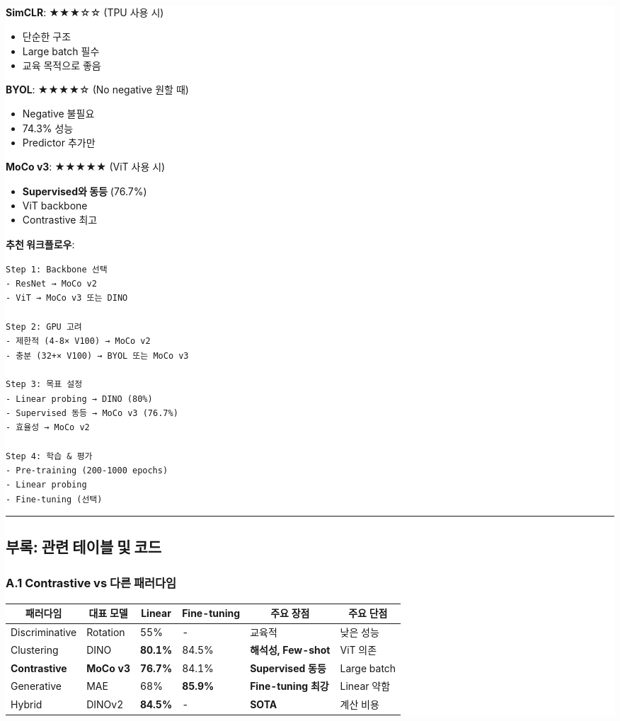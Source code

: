 **SimCLR**: ★★★☆☆ (TPU 사용 시)
- 단순한 구조
- Large batch 필수
- 교육 목적으로 좋음

**BYOL**: ★★★★☆ (No negative 원할 때)
- Negative 불필요
- 74.3% 성능
- Predictor 추가만

**MoCo v3**: ★★★★★ (ViT 사용 시)
- **Supervised와 동등** (76.7%)
- ViT backbone
- Contrastive 최고

**추천 워크플로우**:

```
Step 1: Backbone 선택
- ResNet → MoCo v2
- ViT → MoCo v3 또는 DINO

Step 2: GPU 고려
- 제한적 (4-8× V100) → MoCo v2
- 충분 (32+× V100) → BYOL 또는 MoCo v3

Step 3: 목표 설정
- Linear probing → DINO (80%)
- Supervised 동등 → MoCo v3 (76.7%)
- 효율성 → MoCo v2

Step 4: 학습 & 평가
- Pre-training (200-1000 epochs)
- Linear probing
- Fine-tuning (선택)
```

---

## 부록: 관련 테이블 및 코드

### A.1 Contrastive vs 다른 패러다임

| 패러다임 | 대표 모델 | Linear | Fine-tuning | 주요 장점 | 주요 단점 |
|---------|----------|--------|-------------|----------|----------|
| Discriminative | Rotation | 55% | - | 교육적 | 낮은 성능 |
| Clustering | DINO | **80.1%** | 84.5% | **해석성, Few-shot** | ViT 의존 |
| **Contrastive** | **MoCo v3** | **76.7%** | 84.1% | **Supervised 동등** | Large batch |
| Generative | MAE | 68% | **85.9%** | **Fine-tuning 최강** | Linear 약함 |
| Hybrid | DINOv2 | **84.5%** | - | **SOTA** | 계산 비용 |
